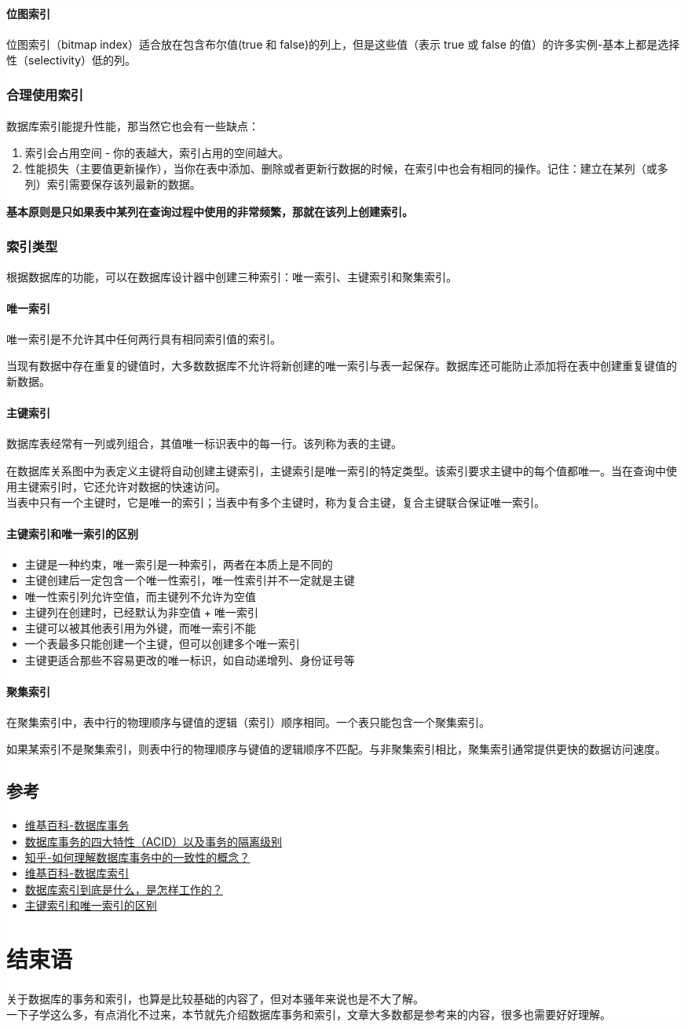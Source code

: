 #### 位图索引

位图索引（bitmap index）适合放在包含布尔值(true 和 false)的列上，但是这些值（表示 true 或 false 的值）的许多实例-基本上都是选择性（selectivity）低的列。

### 合理使用索引

数据库索引能提升性能，那当然它也会有一些缺点：

1. 索引会占用空间 - 你的表越大，索引占用的空间越大。
2. 性能损失（主要值更新操作），当你在表中添加、删除或者更新行数据的时候，在索引中也会有相同的操作。记住：建立在某列（或多列）索引需要保存该列最新的数据。

**基本原则是只如果表中某列在查询过程中使用的非常频繁，那就在该列上创建索引。**

### 索引类型

根据数据库的功能，可以在数据库设计器中创建三种索引：唯一索引、主键索引和聚集索引。

#### 唯一索引

唯一索引是不允许其中任何两行具有相同索引值的索引。

当现有数据中存在重复的键值时，大多数数据库不允许将新创建的唯一索引与表一起保存。数据库还可能防止添加将在表中创建重复键值的新数据。

#### 主键索引

数据库表经常有一列或列组合，其值唯一标识表中的每一行。该列称为表的主键。

在数据库关系图中为表定义主键将自动创建主键索引，主键索引是唯一索引的特定类型。该索引要求主键中的每个值都唯一。当在查询中使用主键索引时，它还允许对数据的快速访问。  
当表中只有一个主键时，它是唯一的索引；当表中有多个主键时，称为复合主键，复合主键联合保证唯一索引。

#### 主键索引和唯一索引的区别

- 主键是一种约束，唯一索引是一种索引，两者在本质上是不同的
- 主键创建后一定包含一个唯一性索引，唯一性索引并不一定就是主键
- 唯一性索引列允许空值，而主键列不允许为空值
- 主键列在创建时，已经默认为非空值 + 唯一索引
- 主键可以被其他表引用为外键，而唯一索引不能
- 一个表最多只能创建一个主键，但可以创建多个唯一索引
- 主键更适合那些不容易更改的唯一标识，如自动递增列、身份证号等

#### 聚集索引

在聚集索引中，表中行的物理顺序与键值的逻辑（索引）顺序相同。一个表只能包含一个聚集索引。

如果某索引不是聚集索引，则表中行的物理顺序与键值的逻辑顺序不匹配。与非聚集索引相比，聚集索引通常提供更快的数据访问速度。

## 参考

- [维基百科-数据库事务](https://zh.wikipedia.org/wiki/%E6%95%B0%E6%8D%AE%E5%BA%93%E4%BA%8B%E5%8A%A1)
- [数据库事务的四大特性（ACID）以及事务的隔离级别](https://blog.csdn.net/qq_25448409/article/details/78110430)
- [知乎-如何理解数据库事务中的一致性的概念？](https://www.zhihu.com/question/31346392/answer/59815366)
- [维基百科-数据库索引](https://zh.wikipedia.org/wiki/%E6%95%B0%E6%8D%AE%E5%BA%93%E7%B4%A2%E5%BC%95)
- [数据库索引到底是什么，是怎样工作的？](https://blog.csdn.net/weiliangliang111/article/details/51333169)
- [主键索引和唯一索引的区别](https://www.cnblogs.com/-619569179/p/6528896.html)

# 结束语

关于数据库的事务和索引，也算是比较基础的内容了，但对本骚年来说也是不大了解。  
一下子学这么多，有点消化不过来，本节就先介绍数据库事务和索引，文章大多数都是参考来的内容，很多也需要好好理解。
